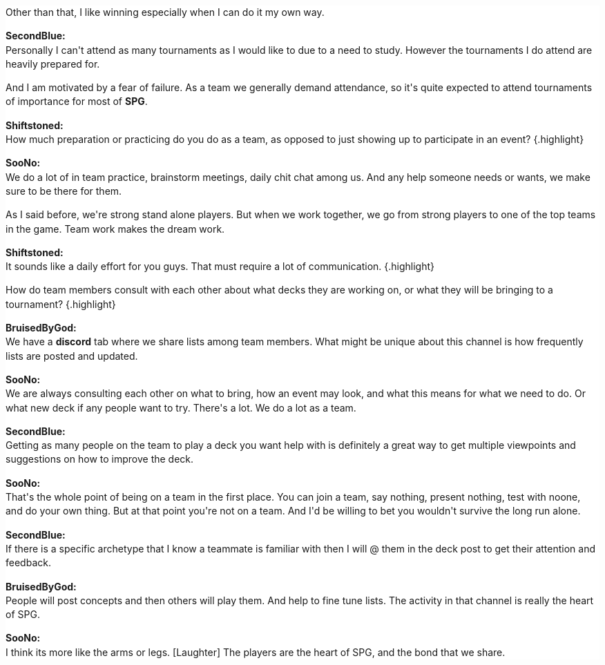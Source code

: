 Other than that, I like winning especially when I can do it my own way.

**SecondBlue:**\
Personally I can't attend as many tournaments as I would like to due to a need to study. However the tournaments I do attend are heavily prepared for.

And I am motivated by a fear of failure. As a team we generally demand attendance, so it's quite expected to attend tournaments of importance for most of **SPG**.

**Shiftstoned:**\
How much preparation or practicing do you do as a team, as opposed to just showing up to participate in an event?
{.highlight}

**SooNo:**\
We do a lot of in team practice, brainstorm meetings, daily chit chat among us. And any help someone needs or wants, we make sure to be there for them.

As I said before, we're strong stand alone players. But when we work together, we go from strong players to one of the top teams in the game. Team work makes the dream work.

**Shiftstoned:**\
It sounds like a daily effort for you guys. That must require a lot of communication.
{.highlight}

How do team members consult with each other about what decks they are working on, or what they will be bringing to a tournament?
{.highlight}

**BruisedByGod:**\
We have a **discord** tab where we share lists among team members. What might be unique about this channel is how frequently lists are posted and updated.

**SooNo:**\
We are always consulting each other on what to bring, how an event may look, and what this means for what we need to do. Or what new deck if any people want to try. There's a lot. We do a lot as a team.

**SecondBlue:**\
Getting as many people on the team to play a deck you want help with is definitely a great way to get multiple viewpoints and suggestions on how to improve the deck.

**SooNo:**\
That's the whole point of being on a team in the first place. You can join a team, say nothing, present nothing, test with noone, and do your own thing. But at that point you're not on a team. And I'd be willing to bet you wouldn't survive the long run alone.

**SecondBlue:**\
If there is a specific archetype that I know a teammate is familiar with then I will @ them in the deck post to get their attention and feedback. 

**BruisedByGod:**\
People will post concepts and then others will play them. And help to fine tune lists. The activity in that channel is really the heart of SPG.

**SooNo:**\
I think its more like the arms or legs. \[Laughter] The players are the heart of SPG, and the bond that we share.


  [Seek Power Gaming]: http://seekpowergaming.com/
  [Eternal Tournament Series]: https://rngeternal.com/ets/
  [Eternal Community League]: https://www.tgpeternal.com/eternal-community-league
  [Eternal]: https://direwolfdigital.com/eternal/
  [2018 Series Points]: https://rngeternal.com/ets/2018-standings-series-points/
  [inaugural season]: https://eternaltournaments.com/points
  [ECL tournament]: https://eternaltournaments.com/viewtournament/88
  [Taharqa Mid]: https://eternalwarcry.com/decks/details/QekxgsnUF6I/taharqa-mid
  [Eternal Power Calculator]: https://www.shiftstoned.com/epc/
  [Shiftstoned on twitter]: https://twitter.com/intent/follow?original_referer=https%3A%2F%2Fwww.shiftstoned.com%2F&amp;ref_src=twsrc%5Etfw&amp;screen_name=shiftstoned&amp;tw_p=followbutton